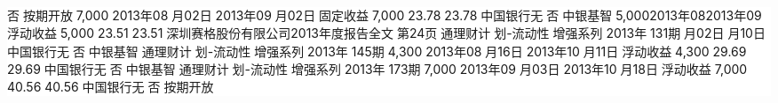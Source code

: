 否
按期开放
7,000
2013年08
月02日
2013年09
月02日
固定收益
7,000
23.78
23.78
中国银行无
否
中银基智
5,0002013年082013年09浮动收益
5,000
23.51
23.51
深圳赛格股份有限公司2013年度报告全文
第24页
通理财计
划-流动性
增强系列
2013年
131期
月02日
月10日
中国银行无
否
中银基智
通理财计
划-流动性
增强系列
2013年
145期
4,300
2013年08
月16日
2013年10
月11日
浮动收益
4,300
29.69
29.69
中国银行无
否
中银基智
通理财计
划-流动性
增强系列
2013年
173期
7,000
2013年09
月03日
2013年10
月18日
浮动收益
7,000
40.56
40.56
中国银行无
否
按期开放